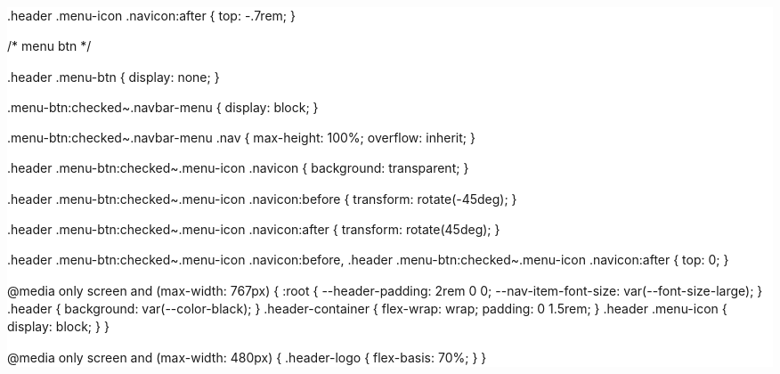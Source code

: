 .header .menu-icon .navicon:after {
    top: -.7rem;
}


/* menu btn */

.header .menu-btn {
    display: none;
}

.menu-btn:checked~.navbar-menu {
    display: block;
}

.menu-btn:checked~.navbar-menu .nav {
    max-height: 100%;
    overflow: inherit;
}

.header .menu-btn:checked~.menu-icon .navicon {
    background: transparent;
}

.header .menu-btn:checked~.menu-icon .navicon:before {
    transform: rotate(-45deg);
}

.header .menu-btn:checked~.menu-icon .navicon:after {
    transform: rotate(45deg);
}

.header .menu-btn:checked~.menu-icon .navicon:before,
.header .menu-btn:checked~.menu-icon .navicon:after {
    top: 0;
}

@media only screen and (max-width: 767px) {
     :root {
        --header-padding: 2rem 0 0;
        --nav-item-font-size: var(--font-size-large);
    }
    .header {
        background: var(--color-black);
    }
    .header-container {
        flex-wrap: wrap;
        padding: 0 1.5rem;
    }
    .header .menu-icon {
        display: block;
    }
}

@media only screen and (max-width: 480px) {
    .header-logo {
        flex-basis: 70%;
    }
}
